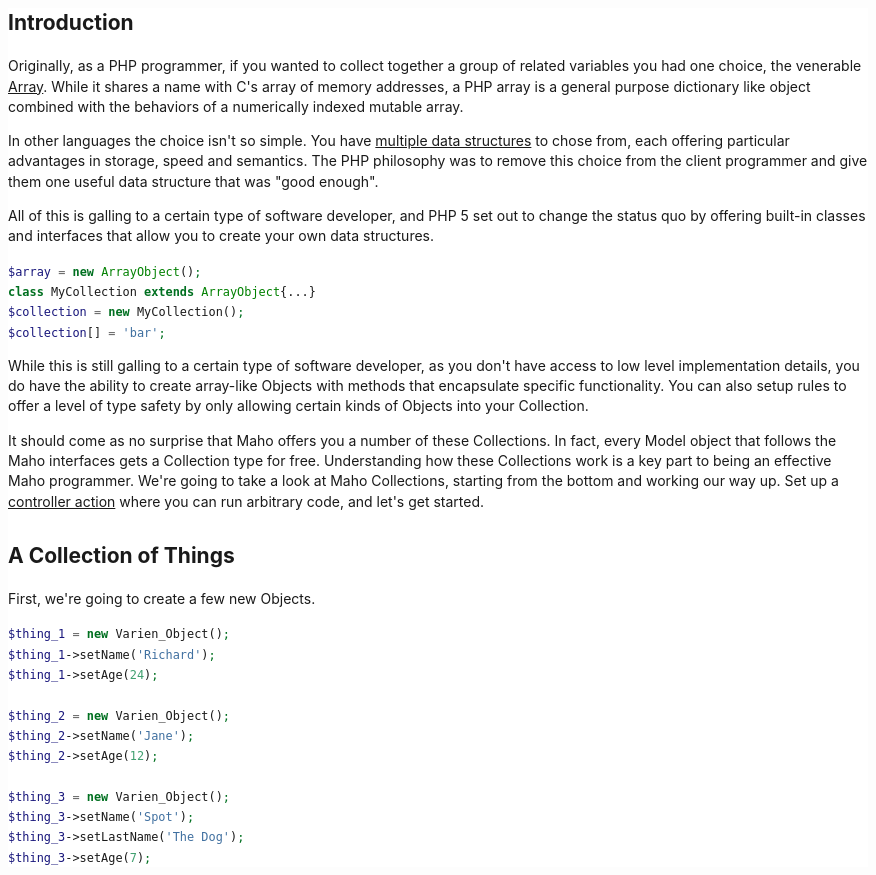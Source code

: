 ## Introduction

Originally, as a PHP programmer, if you wanted to collect together a group of related variables you had one choice, the venerable [Array](http://us.php.net/manual/en/language.types.array.php). While it shares a name with C's array of memory addresses, a PHP array is a general purpose dictionary like object combined with the behaviors of a numerically indexed mutable array.

In other languages the choice isn't so simple. You have [multiple data structures](https://en.wikipedia.org/wiki/List_of_data_structures#Linear_data_structures) to chose from, each offering particular advantages in storage, speed and semantics. The PHP philosophy was to remove this choice from the client programmer and give them one useful data structure that was "good enough".

All of this is galling to a certain type of software developer, and PHP 5 set out to change the status quo by offering built-in classes and interfaces that allow you to create your own data structures.

```php
$array = new ArrayObject();
class MyCollection extends ArrayObject{...}
$collection = new MyCollection();
$collection[] = 'bar';
```

While this is still galling to a certain type of software developer, as you don't have access to low level implementation details, you do have the ability to create array-like Objects with methods that encapsulate specific functionality. You can also setup rules to offer a level of type safety by only allowing certain kinds of Objects into your Collection.

It should come as no surprise that Maho offers you a number of these Collections. In fact, every Model object that follows the Maho interfaces gets a Collection type for free. Understanding how these Collections work is a key part to being an effective Maho programmer. We're going to take a look at Maho Collections, starting from the bottom and working our way up. Set up a [controller action](http://alanstorm.com/magento_controller_hello_world) where you can run arbitrary code, and let's get started.

## A Collection of Things

First, we're going to create a few new Objects.

```php
$thing_1 = new Varien_Object();
$thing_1->setName('Richard');
$thing_1->setAge(24);

$thing_2 = new Varien_Object();
$thing_2->setName('Jane');
$thing_2->setAge(12);

$thing_3 = new Varien_Object();
$thing_3->setName('Spot');
$thing_3->setLastName('The Dog');
$thing_3->setAge(7);
```
